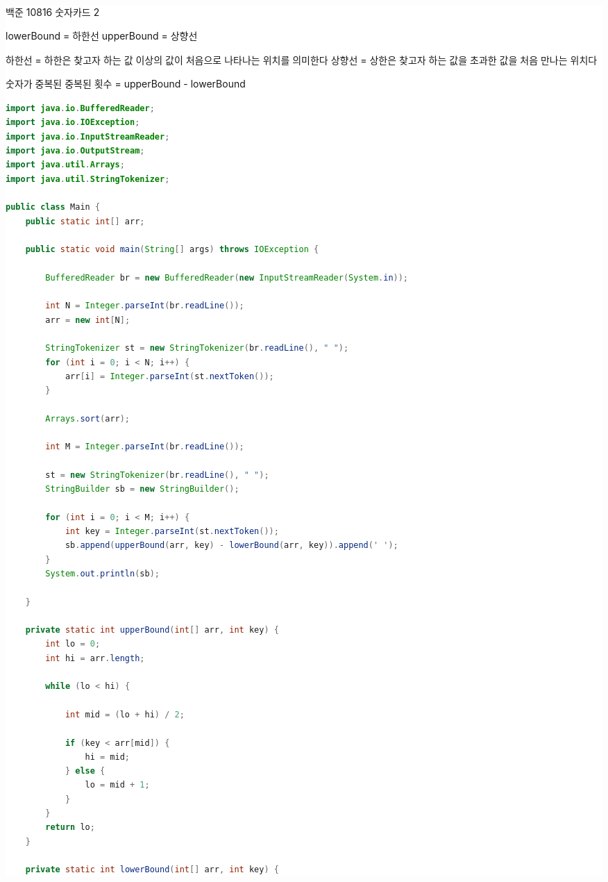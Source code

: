백준 10816 숫자카드 2

lowerBound = 하한선
upperBound = 상향선

하한선 = 하한은 찾고자 하는 값 이상의 값이 처음으로 나타나는 위치를 의미한다
상향선 = 상한은 찾고자 하는 값을 초과한 값을 처음 만나는 위치다

숫자가 중복된 중복된 횟수 = upperBound - lowerBound

```java
import java.io.BufferedReader;
import java.io.IOException;
import java.io.InputStreamReader;
import java.io.OutputStream;
import java.util.Arrays;
import java.util.StringTokenizer;

public class Main {
    public static int[] arr;

    public static void main(String[] args) throws IOException {

        BufferedReader br = new BufferedReader(new InputStreamReader(System.in));

        int N = Integer.parseInt(br.readLine());
        arr = new int[N];

        StringTokenizer st = new StringTokenizer(br.readLine(), " ");
        for (int i = 0; i < N; i++) {
            arr[i] = Integer.parseInt(st.nextToken());
        }

        Arrays.sort(arr);

        int M = Integer.parseInt(br.readLine());

        st = new StringTokenizer(br.readLine(), " ");
        StringBuilder sb = new StringBuilder();

        for (int i = 0; i < M; i++) {
            int key = Integer.parseInt(st.nextToken());
            sb.append(upperBound(arr, key) - lowerBound(arr, key)).append(' ');
        }
        System.out.println(sb);

    }

    private static int upperBound(int[] arr, int key) {
        int lo = 0;
        int hi = arr.length;

        while (lo < hi) {

            int mid = (lo + hi) / 2;

            if (key < arr[mid]) {
                hi = mid;
            } else {
                lo = mid + 1;
            }
        }
        return lo;
    }

    private static int lowerBound(int[] arr, int key) {
```